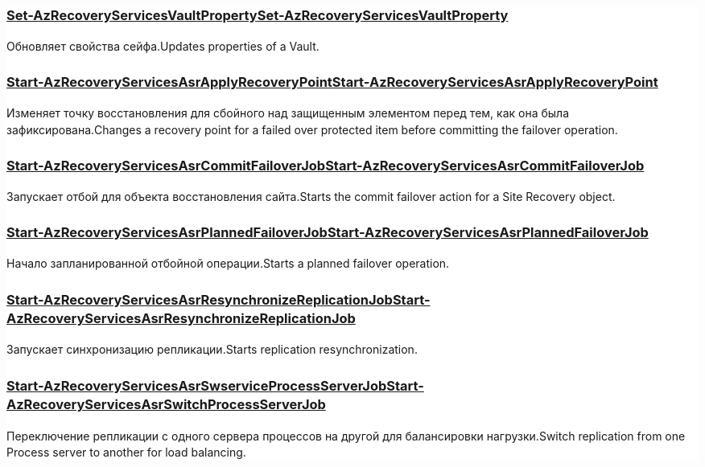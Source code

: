 ### [<span data-ttu-id="0059e-276">Set-AzRecoveryServicesVaultProperty</span><span class="sxs-lookup"><span data-stu-id="0059e-276">Set-AzRecoveryServicesVaultProperty</span></span>](Set-AzRecoveryServicesVaultProperty.md)
<span data-ttu-id="0059e-277">Обновляет свойства сейфа.</span><span class="sxs-lookup"><span data-stu-id="0059e-277">Updates properties of a Vault.</span></span>

### [<span data-ttu-id="0059e-278">Start-AzRecoveryServicesAsrApplyRecoveryPoint</span><span class="sxs-lookup"><span data-stu-id="0059e-278">Start-AzRecoveryServicesAsrApplyRecoveryPoint</span></span>](Start-AzRecoveryServicesAsrApplyRecoveryPoint.md)
<span data-ttu-id="0059e-279">Изменяет точку восстановления для сбойного над защищенным элементом перед тем, как она была зафиксирована.</span><span class="sxs-lookup"><span data-stu-id="0059e-279">Changes a recovery point for a failed over protected item before committing the failover operation.</span></span>

### [<span data-ttu-id="0059e-280">Start-AzRecoveryServicesAsrCommitFailoverJob</span><span class="sxs-lookup"><span data-stu-id="0059e-280">Start-AzRecoveryServicesAsrCommitFailoverJob</span></span>](Start-AzRecoveryServicesAsrCommitFailoverJob.md)
<span data-ttu-id="0059e-281">Запускает отбой для объекта восстановления сайта.</span><span class="sxs-lookup"><span data-stu-id="0059e-281">Starts the commit failover action for a Site Recovery object.</span></span>

### [<span data-ttu-id="0059e-282">Start-AzRecoveryServicesAsrPlannedFailoverJob</span><span class="sxs-lookup"><span data-stu-id="0059e-282">Start-AzRecoveryServicesAsrPlannedFailoverJob</span></span>](Start-AzRecoveryServicesAsrPlannedFailoverJob.md)
<span data-ttu-id="0059e-283">Начало запланированной отбойной операции.</span><span class="sxs-lookup"><span data-stu-id="0059e-283">Starts a planned failover operation.</span></span>

### [<span data-ttu-id="0059e-284">Start-AzRecoveryServicesAsrResynchronizeReplicationJob</span><span class="sxs-lookup"><span data-stu-id="0059e-284">Start-AzRecoveryServicesAsrResynchronizeReplicationJob</span></span>](Start-AzRecoveryServicesAsrResynchronizeReplicationJob.md)
<span data-ttu-id="0059e-285">Запускает синхронизацию репликации.</span><span class="sxs-lookup"><span data-stu-id="0059e-285">Starts replication resynchronization.</span></span>

### [<span data-ttu-id="0059e-286">Start-AzRecoveryServicesAsrSwserviceProcessServerJob</span><span class="sxs-lookup"><span data-stu-id="0059e-286">Start-AzRecoveryServicesAsrSwitchProcessServerJob</span></span>](Start-AzRecoveryServicesAsrSwitchProcessServerJob.md)
<span data-ttu-id="0059e-287">Переключение репликации с одного сервера процессов на другой для балансировки нагрузки.</span><span class="sxs-lookup"><span data-stu-id="0059e-287">Switch replication from one Process server to another for load balancing.</span></span>
